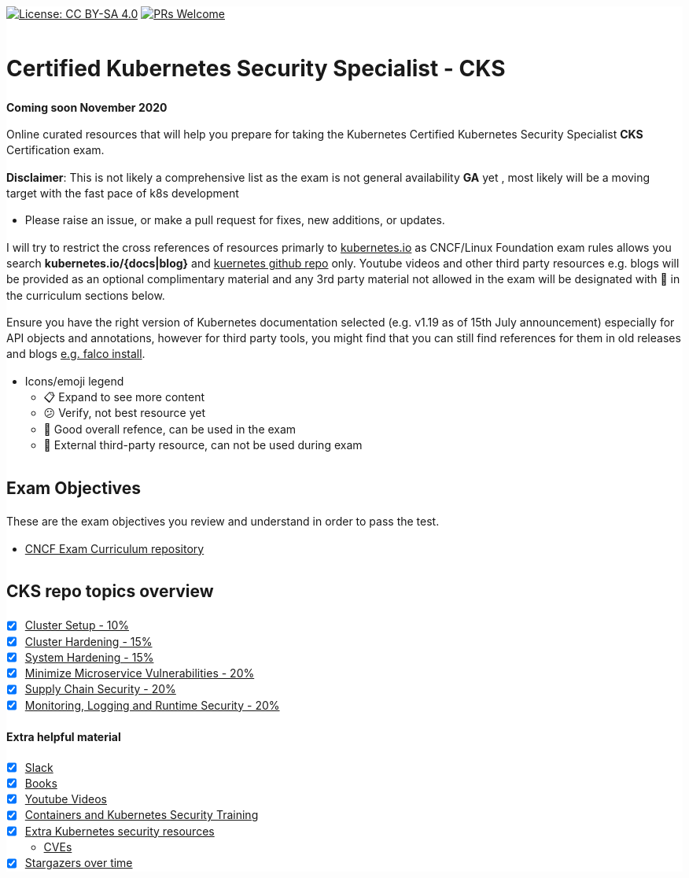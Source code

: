 [![License: CC BY-SA 4.0](https://licensebuttons.net/l/by-sa/4.0/80x15.png)](https://creativecommons.org/licenses/by-sa/4.0/)
[![PRs Welcome](https://img.shields.io/badge/PRs-welcome-brightgreen.svg?style=flat-square)](http://makeapullrequest.com)
# Certified Kubernetes Security Specialist - CKS  
**Coming soon November 2020**

Online curated resources that will help you prepare for taking the Kubernetes Certified Kubernetes Security Specialist **CKS** Certification exam.

**Disclaimer**: This is not likely a comprehensive list as the exam is not general availability **GA** yet , most likely will be a moving target with the fast pace of k8s development

- Please raise an issue, or make a pull request for fixes, new additions, or updates.

I will try to restrict the cross references of resources primarly to [kubernetes.io](kubernetes.io) as CNCF/Linux Foundation exam rules allows you search **kubernetes.io/{docs|blog}** and [kuernetes github repo](https://github.com/kubernetes) only. Youtube videos and other third party resources e.g. blogs will be provided as an optional complimentary material and any 3rd party material not allowed in the exam will be designated with :triangular_flag_on_post: in the curriculum sections below.

Ensure you have the right version of Kubernetes documentation selected (e.g. v1.19 as of 15th July announcement) especially for API objects and annotations, however for third party tools, you might find that you can still find references for them in old releases and blogs [e.g. falco install](https://github.com/kubernetes/website/issues/24184).

* Icons/emoji legend
  - :clipboard:  Expand to see more content
  - :confused:   Verify, not best resource yet
  - :large_blue_circle: Good overall refence, can be used in the exam
  - :triangular_flag_on_post: External third-party resource, can not be used during exam
  

## Exam Objectives

These are the exam objectives you review and understand in order to pass the test.

* [CNCF Exam Curriculum repository ](https://github.com/cncf/curriculum/blob/master/CKS_Curriculum_%20v1.19%20Coming%20Soon%20November%202020.pdf)

## CKS repo topics overview

  - [X] [Cluster Setup - 10%](#cluster-setup---10)
  - [X] [Cluster Hardening - 15%](#cluster-hardening---15)
  - [X] [System Hardening - 15%](#system-hardening---15)
  - [X] [Minimize Microservice Vulnerabilities - 20%](#minimize-microservice-vulnerabilities---20)
  - [X] [Supply Chain Security - 20%](#supply-chain-security---20)
  - [X] [Monitoring, Logging and Runtime Security - 20%](#monitoring-logging-and-runtime-security---20)
  
  #### Extra helpful material
  
  - [x] [Slack](#slack)
  - [x] [Books](#books)
  - [x] [Youtube Videos](#youtube-videos)
  - [x] [Containers and Kubernetes Security Training](#containers-and-kubernetes-security-training)
  - [x] [Extra Kubernetes security resources](#extra-kubernetes-security-resources)
    - [CVEs](#cves)
  - [x] [Stargazers over time](#stargazers-over-time)
